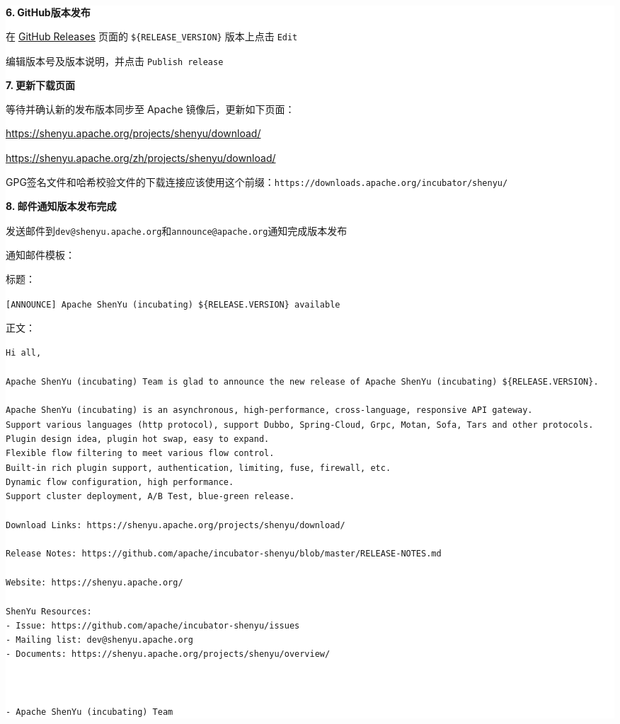 **6. GitHub版本发布**

在 [GitHub Releases](https://github.com/apache/incubator/shenyu/releases) 页面的 `${RELEASE_VERSION}` 版本上点击 `Edit`

编辑版本号及版本说明，并点击 `Publish release`

**7. 更新下载页面**

等待并确认新的发布版本同步至 Apache 镜像后，更新如下页面：

https://shenyu.apache.org/projects/shenyu/download/

https://shenyu.apache.org/zh/projects/shenyu/download/

GPG签名文件和哈希校验文件的下载连接应该使用这个前缀：`https://downloads.apache.org/incubator/shenyu/`

**8. 邮件通知版本发布完成**

发送邮件到`dev@shenyu.apache.org`和`announce@apache.org`通知完成版本发布

通知邮件模板：

标题：

```
[ANNOUNCE] Apache ShenYu (incubating) ${RELEASE.VERSION} available
```

正文：

```
Hi all,

Apache ShenYu (incubating) Team is glad to announce the new release of Apache ShenYu (incubating) ${RELEASE.VERSION}.

Apache ShenYu (incubating) is an asynchronous, high-performance, cross-language, responsive API gateway.
Support various languages (http protocol), support Dubbo, Spring-Cloud, Grpc, Motan, Sofa, Tars and other protocols.
Plugin design idea, plugin hot swap, easy to expand.
Flexible flow filtering to meet various flow control.
Built-in rich plugin support, authentication, limiting, fuse, firewall, etc.
Dynamic flow configuration, high performance.
Support cluster deployment, A/B Test, blue-green release.

Download Links: https://shenyu.apache.org/projects/shenyu/download/

Release Notes: https://github.com/apache/incubator-shenyu/blob/master/RELEASE-NOTES.md

Website: https://shenyu.apache.org/

ShenYu Resources:
- Issue: https://github.com/apache/incubator-shenyu/issues
- Mailing list: dev@shenyu.apache.org
- Documents: https://shenyu.apache.org/projects/shenyu/overview/



- Apache ShenYu (incubating) Team

```
